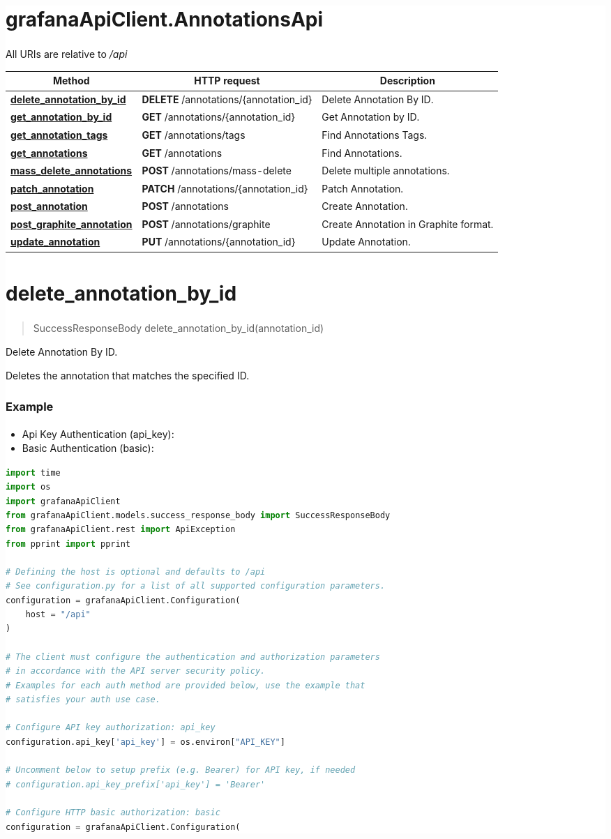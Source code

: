 # grafanaApiClient.AnnotationsApi

All URIs are relative to */api*

Method | HTTP request | Description
------------- | ------------- | -------------
[**delete_annotation_by_id**](AnnotationsApi.md#delete_annotation_by_id) | **DELETE** /annotations/{annotation_id} | Delete Annotation By ID.
[**get_annotation_by_id**](AnnotationsApi.md#get_annotation_by_id) | **GET** /annotations/{annotation_id} | Get Annotation by ID.
[**get_annotation_tags**](AnnotationsApi.md#get_annotation_tags) | **GET** /annotations/tags | Find Annotations Tags.
[**get_annotations**](AnnotationsApi.md#get_annotations) | **GET** /annotations | Find Annotations.
[**mass_delete_annotations**](AnnotationsApi.md#mass_delete_annotations) | **POST** /annotations/mass-delete | Delete multiple annotations.
[**patch_annotation**](AnnotationsApi.md#patch_annotation) | **PATCH** /annotations/{annotation_id} | Patch Annotation.
[**post_annotation**](AnnotationsApi.md#post_annotation) | **POST** /annotations | Create Annotation.
[**post_graphite_annotation**](AnnotationsApi.md#post_graphite_annotation) | **POST** /annotations/graphite | Create Annotation in Graphite format.
[**update_annotation**](AnnotationsApi.md#update_annotation) | **PUT** /annotations/{annotation_id} | Update Annotation.


# **delete_annotation_by_id**
> SuccessResponseBody delete_annotation_by_id(annotation_id)

Delete Annotation By ID.

Deletes the annotation that matches the specified ID.

### Example

* Api Key Authentication (api_key):
* Basic Authentication (basic):
```python
import time
import os
import grafanaApiClient
from grafanaApiClient.models.success_response_body import SuccessResponseBody
from grafanaApiClient.rest import ApiException
from pprint import pprint

# Defining the host is optional and defaults to /api
# See configuration.py for a list of all supported configuration parameters.
configuration = grafanaApiClient.Configuration(
    host = "/api"
)

# The client must configure the authentication and authorization parameters
# in accordance with the API server security policy.
# Examples for each auth method are provided below, use the example that
# satisfies your auth use case.

# Configure API key authorization: api_key
configuration.api_key['api_key'] = os.environ["API_KEY"]

# Uncomment below to setup prefix (e.g. Bearer) for API key, if needed
# configuration.api_key_prefix['api_key'] = 'Bearer'

# Configure HTTP basic authorization: basic
configuration = grafanaApiClient.Configuration(
```